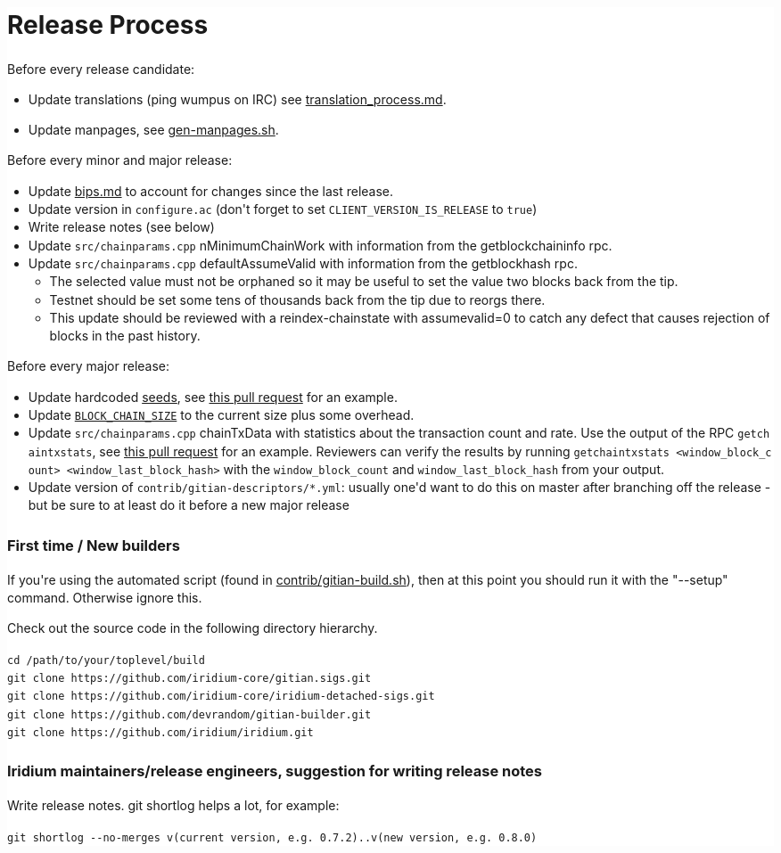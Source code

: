 Release Process
====================

Before every release candidate:

* Update translations (ping wumpus on IRC) see [translation_process.md](https://github.com/iridium/iridium/blob/master/doc/translation_process.md#synchronising-translations).

* Update manpages, see [gen-manpages.sh](https://github.com/iridium/iridium/blob/master/contrib/devtools/README.md#gen-manpagessh).

Before every minor and major release:

* Update [bips.md](bips.md) to account for changes since the last release.
* Update version in `configure.ac` (don't forget to set `CLIENT_VERSION_IS_RELEASE` to `true`)
* Write release notes (see below)
* Update `src/chainparams.cpp` nMinimumChainWork with information from the getblockchaininfo rpc.
* Update `src/chainparams.cpp` defaultAssumeValid with information from the getblockhash rpc.
  - The selected value must not be orphaned so it may be useful to set the value two blocks back from the tip.
  - Testnet should be set some tens of thousands back from the tip due to reorgs there.
  - This update should be reviewed with a reindex-chainstate with assumevalid=0 to catch any defect
     that causes rejection of blocks in the past history.

Before every major release:

* Update hardcoded [seeds](/contrib/seeds/README.md), see [this pull request](https://github.com/iridium/iridium/pull/7415) for an example.
* Update [`BLOCK_CHAIN_SIZE`](/src/qt/intro.cpp) to the current size plus some overhead.
* Update `src/chainparams.cpp` chainTxData with statistics about the transaction count and rate. Use the output of the RPC `getchaintxstats`, see
  [this pull request](https://github.com/iridium/iridium/pull/12270) for an example. Reviewers can verify the results by running `getchaintxstats <window_block_count> <window_last_block_hash>` with the `window_block_count` and `window_last_block_hash` from your output.
* Update version of `contrib/gitian-descriptors/*.yml`: usually one'd want to do this on master after branching off the release - but be sure to at least do it before a new major release

### First time / New builders

If you're using the automated script (found in [contrib/gitian-build.sh](/contrib/gitian-build.sh)), then at this point you should run it with the "--setup" command. Otherwise ignore this.

Check out the source code in the following directory hierarchy.

    cd /path/to/your/toplevel/build
    git clone https://github.com/iridium-core/gitian.sigs.git
    git clone https://github.com/iridium-core/iridium-detached-sigs.git
    git clone https://github.com/devrandom/gitian-builder.git
    git clone https://github.com/iridium/iridium.git

### Iridium maintainers/release engineers, suggestion for writing release notes

Write release notes. git shortlog helps a lot, for example:

    git shortlog --no-merges v(current version, e.g. 0.7.2)..v(new version, e.g. 0.8.0)
